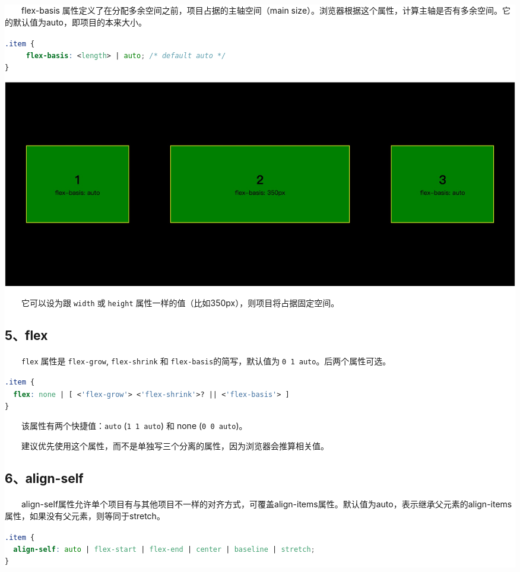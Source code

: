   flex-basis 属性定义了在分配多余空间之前，项目占据的主轴空间（main size）。浏览器根据这个属性，计算主轴是否有多余空间。它的默认值为auto，即项目的本来大小。

```css
.item {
 	 flex-basis: <length> | auto; /* default auto */
}
```

![](IMGS/flex-basis.png)

  它可以设为跟 `width` 或 `height` 属性一样的值（比如350px），则项目将占据固定空间。

## 5、flex

  `flex` 属性是 `flex-grow`,  `flex-shrink` 和 `flex-basis`的简写，默认值为 `0 1 auto`。后两个属性可选。

```css
.item {
  flex: none | [ <'flex-grow'> <'flex-shrink'>? || <'flex-basis'> ]
}
```

  该属性有两个快捷值：`auto` (`1 1 auto`) 和 none (`0 0 auto`)。

  建议优先使用这个属性，而不是单独写三个分离的属性，因为浏览器会推算相关值。

## 6、align-self

  align-self属性允许单个项目有与其他项目不一样的对齐方式，可覆盖align-items属性。默认值为auto，表示继承父元素的align-items属性，如果没有父元素，则等同于stretch。

```css
.item {
  align-self: auto | flex-start | flex-end | center | baseline | stretch;
}
```
